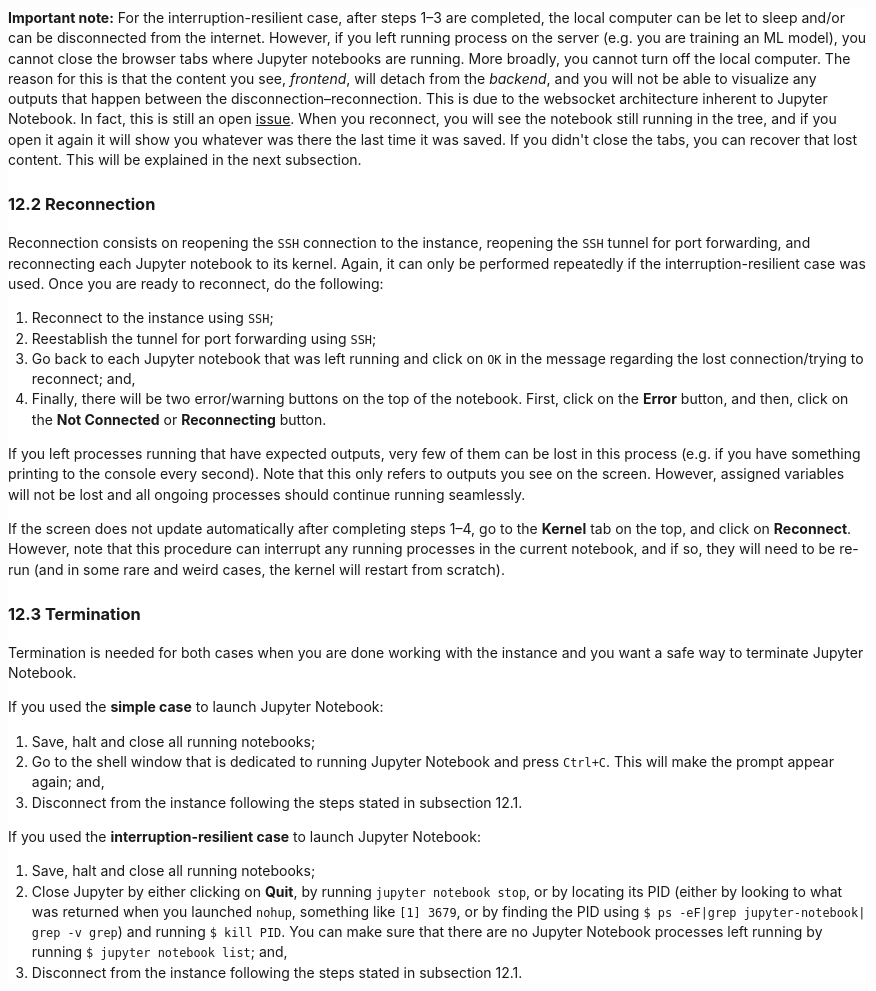 **Important note:** For the interruption-resilient case, after steps 1–3 are completed, the local computer can be let to sleep and/or can be disconnected from the internet. However, if you left running process on the server (e.g. you are training an ML model), you cannot close the browser tabs where Jupyter notebooks are running. More broadly, you cannot turn off the local computer. The reason for this is that the content you see, *frontend*, will detach from the *backend*, and you will not be able to visualize any outputs that happen between the disconnection–reconnection. This is due to the websocket architecture inherent to Jupyter Notebook. In fact, this is still an open [issue](https://github.com/jupyter/notebook/issues/1150). When you reconnect, you will see the notebook still running in the tree, and if you open it again it will show you whatever was there the last time it was saved. If you didn't close the tabs, you can recover that lost content. This will be explained in the next subsection.

### 12.2 Reconnection
Reconnection consists on reopening the `SSH` connection to the instance, reopening the `SSH` tunnel for port forwarding, and reconnecting each Jupyter notebook to its kernel. Again, it can only be performed repeatedly if the interruption-resilient case was used. Once you are ready to reconnect, do the following:
1. Reconnect to the instance using `SSH`;
2. Reestablish the tunnel for port forwarding using `SSH`;
3. Go back to each Jupyter notebook that was left running and click on `OK` in the message regarding the lost connection/trying to reconnect; and,
4. Finally, there will be two error/warning buttons on the top of the notebook. First, click on the **Error** button, and then, click on the **Not Connected** or **Reconnecting** button. 

If you left processes running that have expected outputs, very few of them can be lost in this process (e.g. if you have something printing to the console every second). Note that this only refers to outputs you see on the screen. However, assigned variables will not be lost and all ongoing processes should continue running seamlessly. 

If the screen does not update automatically after completing steps 1–4, go to the **Kernel** tab on the top, and click on **Reconnect**. However, note that this procedure can interrupt any running processes in the current notebook, and if so, they will need to be re-run (and in some rare and weird cases, the kernel will restart from scratch).

### 12.3 Termination
Termination is needed for both cases when you are done working with the instance and you want a safe way to terminate Jupyter Notebook.

If you used the **simple case** to launch Jupyter Notebook:
1. Save, halt and close all running notebooks;
2. Go to the shell window that is dedicated to running Jupyter Notebook and press `Ctrl+C`. This will make the prompt appear again; and,
3. Disconnect from the instance following the steps stated in subsection 12.1.

If you used the **interruption-resilient case** to launch Jupyter Notebook:
1. Save, halt and close all running notebooks;
2. Close Jupyter by either clicking on **Quit**, by running `jupyter notebook stop`, or by locating its PID (either by looking to what was returned when you launched `nohup`, something like `[1] 3679`, or by finding the PID using `$ ps -eF|grep jupyter-notebook|grep -v grep`) and running `$ kill PID`. You can make sure that there are no Jupyter Notebook processes left running by running `$ jupyter notebook list`; and,
3. Disconnect from the instance following the steps stated in subsection 12.1.
